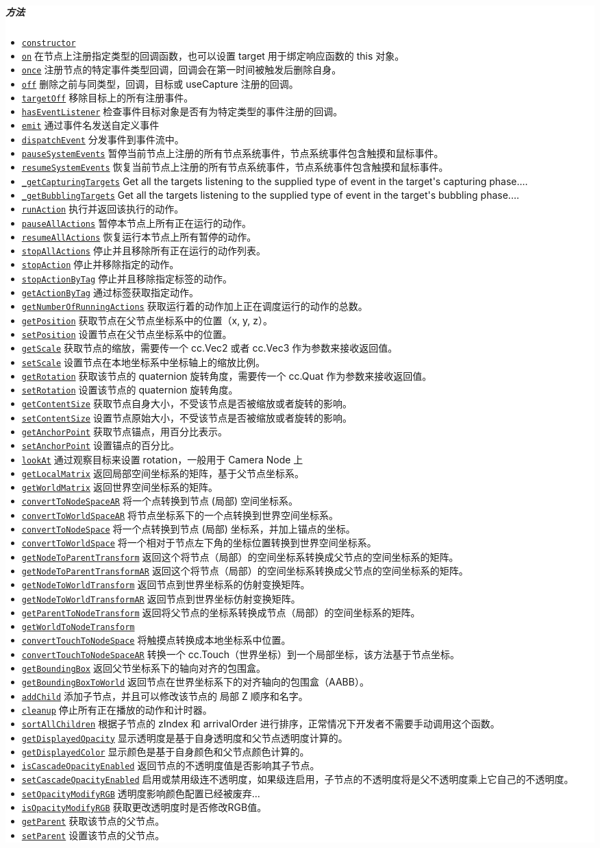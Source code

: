 

##### 方法

  - [`constructor`](#constructor) 
  - [`on`](#on) 在节点上注册指定类型的回调函数，也可以设置 target 用于绑定响应函数的 this 对象。
  - [`once`](#once) 注册节点的特定事件类型回调，回调会在第一时间被触发后删除自身。
  - [`off`](#off) 删除之前与同类型，回调，目标或 useCapture 注册的回调。
  - [`targetOff`](#targetoff) 移除目标上的所有注册事件。
  - [`hasEventListener`](#haseventlistener) 检查事件目标对象是否有为特定类型的事件注册的回调。
  - [`emit`](#emit) 通过事件名发送自定义事件
  - [`dispatchEvent`](#dispatchevent) 分发事件到事件流中。
  - [`pauseSystemEvents`](#pausesystemevents) 暂停当前节点上注册的所有节点系统事件，节点系统事件包含触摸和鼠标事件。
  - [`resumeSystemEvents`](#resumesystemevents) 恢复当前节点上注册的所有节点系统事件，节点系统事件包含触摸和鼠标事件。
  - [`_getCapturingTargets`](#getcapturingtargets) Get all the targets listening to the supplied type of event in the target's capturing phase....
  - [`_getBubblingTargets`](#getbubblingtargets) Get all the targets listening to the supplied type of event in the target's bubbling phase....
  - [`runAction`](#runaction) 执行并返回该执行的动作。
  - [`pauseAllActions`](#pauseallactions) 暂停本节点上所有正在运行的动作。
  - [`resumeAllActions`](#resumeallactions) 恢复运行本节点上所有暂停的动作。
  - [`stopAllActions`](#stopallactions) 停止并且移除所有正在运行的动作列表。
  - [`stopAction`](#stopaction) 停止并移除指定的动作。
  - [`stopActionByTag`](#stopactionbytag) 停止并且移除指定标签的动作。
  - [`getActionByTag`](#getactionbytag) 通过标签获取指定动作。
  - [`getNumberOfRunningActions`](#getnumberofrunningactions) 获取运行着的动作加上正在调度运行的动作的总数。
  - [`getPosition`](#getposition) 获取节点在父节点坐标系中的位置（x, y, z）。
  - [`setPosition`](#setposition) 设置节点在父节点坐标系中的位置。
  - [`getScale`](#getscale) 获取节点的缩放，需要传一个 cc.Vec2 或者 cc.Vec3 作为参数来接收返回值。
  - [`setScale`](#setscale) 设置节点在本地坐标系中坐标轴上的缩放比例。
  - [`getRotation`](#getrotation) 获取该节点的 quaternion 旋转角度，需要传一个 cc.Quat 作为参数来接收返回值。
  - [`setRotation`](#setrotation) 设置该节点的 quaternion 旋转角度。
  - [`getContentSize`](#getcontentsize) 获取节点自身大小，不受该节点是否被缩放或者旋转的影响。
  - [`setContentSize`](#setcontentsize) 设置节点原始大小，不受该节点是否被缩放或者旋转的影响。
  - [`getAnchorPoint`](#getanchorpoint) 获取节点锚点，用百分比表示。
  - [`setAnchorPoint`](#setanchorpoint) 设置锚点的百分比。
  - [`lookAt`](#lookat) 通过观察目标来设置 rotation，一般用于 Camera Node 上
  - [`getLocalMatrix`](#getlocalmatrix) 返回局部空间坐标系的矩阵，基于父节点坐标系。
  - [`getWorldMatrix`](#getworldmatrix) 返回世界空间坐标系的矩阵。
  - [`convertToNodeSpaceAR`](#converttonodespacear) 将一个点转换到节点 (局部) 空间坐标系。
  - [`convertToWorldSpaceAR`](#converttoworldspacear) 将节点坐标系下的一个点转换到世界空间坐标系。
  - [`convertToNodeSpace`](#converttonodespace) 将一个点转换到节点 (局部) 坐标系，并加上锚点的坐标。
  - [`convertToWorldSpace`](#converttoworldspace) 将一个相对于节点左下角的坐标位置转换到世界空间坐标系。
  - [`getNodeToParentTransform`](#getnodetoparenttransform) 返回这个将节点（局部）的空间坐标系转换成父节点的空间坐标系的矩阵。
  - [`getNodeToParentTransformAR`](#getnodetoparenttransformar) 返回这个将节点（局部）的空间坐标系转换成父节点的空间坐标系的矩阵。
  - [`getNodeToWorldTransform`](#getnodetoworldtransform) 返回节点到世界坐标系的仿射变换矩阵。
  - [`getNodeToWorldTransformAR`](#getnodetoworldtransformar) 返回节点到世界坐标仿射变换矩阵。
  - [`getParentToNodeTransform`](#getparenttonodetransform) 返回将父节点的坐标系转换成节点（局部）的空间坐标系的矩阵。
  - [`getWorldToNodeTransform`](#getworldtonodetransform) 
  - [`convertTouchToNodeSpace`](#converttouchtonodespace) 将触摸点转换成本地坐标系中位置。
  - [`convertTouchToNodeSpaceAR`](#converttouchtonodespacear) 转换一个 cc.Touch（世界坐标）到一个局部坐标，该方法基于节点坐标。
  - [`getBoundingBox`](#getboundingbox) 返回父节坐标系下的轴向对齐的包围盒。
  - [`getBoundingBoxToWorld`](#getboundingboxtoworld) 返回节点在世界坐标系下的对齐轴向的包围盒（AABB）。
  - [`addChild`](#addchild) 添加子节点，并且可以修改该节点的 局部 Z 顺序和名字。
  - [`cleanup`](#cleanup) 停止所有正在播放的动作和计时器。
  - [`sortAllChildren`](#sortallchildren) 根据子节点的 zIndex 和 arrivalOrder 进行排序，正常情况下开发者不需要手动调用这个函数。
  - [`getDisplayedOpacity`](#getdisplayedopacity) 显示透明度是基于自身透明度和父节点透明度计算的。
  - [`getDisplayedColor`](#getdisplayedcolor) 显示颜色是基于自身颜色和父节点颜色计算的。
  - [`isCascadeOpacityEnabled`](#iscascadeopacityenabled) 返回节点的不透明度值是否影响其子节点。
  - [`setCascadeOpacityEnabled`](#setcascadeopacityenabled) 启用或禁用级连不透明度，如果级连启用，子节点的不透明度将是父不透明度乘上它自己的不透明度。
  - [`setOpacityModifyRGB`](#setopacitymodifyrgb) 透明度影响颜色配置已经被废弃...
  - [`isOpacityModifyRGB`](#isopacitymodifyrgb) 获取更改透明度时是否修改RGB值。
  - [`getParent`](#getparent) 获取该节点的父节点。
  - [`setParent`](#setparent) 设置该节点的父节点。